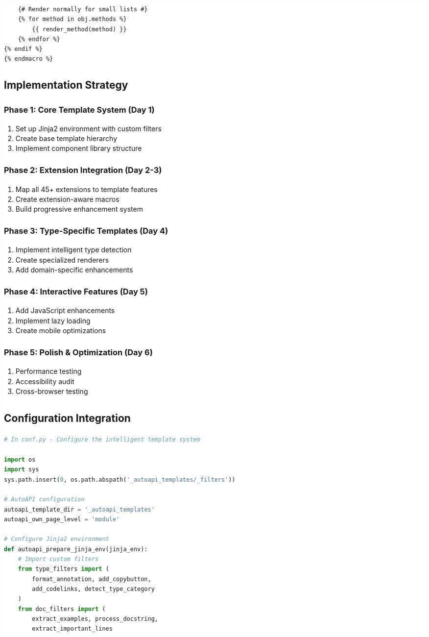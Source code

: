 ```jinja2
    {# Render normally for small lists #}
    {% for method in obj.methods %}
        {{ render_method(method) }}
    {% endfor %}
{% endif %}
{% endmacro %}
```

## Implementation Strategy

### Phase 1: Core Template System (Day 1)

1. Set up Jinja2 environment with custom filters
2. Create base template hierarchy
3. Implement component library structure

### Phase 2: Extension Integration (Day 2-3)

1. Map all 45+ extensions to template features
2. Create extension-aware macros
3. Build progressive enhancement system

### Phase 3: Type-Specific Templates (Day 4)

1. Implement intelligent type detection
2. Create specialized renderers
3. Add domain-specific enhancements

### Phase 4: Interactive Features (Day 5)

1. Add JavaScript enhancements
2. Implement lazy loading
3. Create mobile optimizations

### Phase 5: Polish & Optimization (Day 6)

1. Performance testing
2. Accessibility audit
3. Cross-browser testing

## Configuration Integration

```python
# In conf.py - Configure the intelligent template system

import os
import sys
sys.path.insert(0, os.path.abspath('_autoapi_templates/_filters'))

# AutoAPI configuration
autoapi_template_dir = '_autoapi_templates'
autoapi_own_page_level = 'module'

# Configure Jinja2 environment
def autoapi_prepare_jinja_env(jinja_env):
    # Import custom filters
    from type_filters import (
        format_annotation, add_copybutton,
        add_codelinks, detect_type_category
    )
    from doc_filters import (
        extract_examples, process_docstring,
        extract_important_lines
```